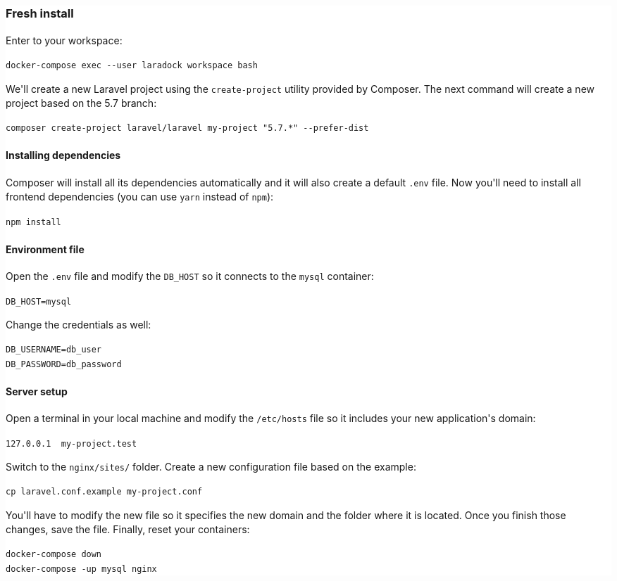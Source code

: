 ### Fresh install

Enter to your workspace:

```
docker-compose exec --user laradock workspace bash
```

We'll create a new Laravel project using the `create-project` utility provided by Composer. The next command will create a new project based on the 5.7 branch:

```
composer create-project laravel/laravel my-project "5.7.*" --prefer-dist
```

#### Installing dependencies

Composer will install all its dependencies automatically and it will also create a default `.env` file. Now you'll need to install all frontend dependencies (you can use `yarn` instead of `npm`):

```
npm install
```

#### Environment file

Open the `.env` file and modify the `DB_HOST` so it connects to the `mysql` container:

```
DB_HOST=mysql
```

Change the credentials as well:

```
DB_USERNAME=db_user
DB_PASSWORD=db_password
```

#### Server setup

Open a terminal in your local machine and modify the `/etc/hosts` file so it includes your new application's domain:

```
127.0.0.1  my-project.test
```

Switch to the `nginx/sites/` folder. Create a new configuration file based on the example:

```
cp laravel.conf.example my-project.conf
```

You'll have to modify the new file so it specifies the new domain and the folder where it is located. Once you finish those changes, save the file.
Finally, reset your containers:

```
docker-compose down
docker-compose -up mysql nginx
```
